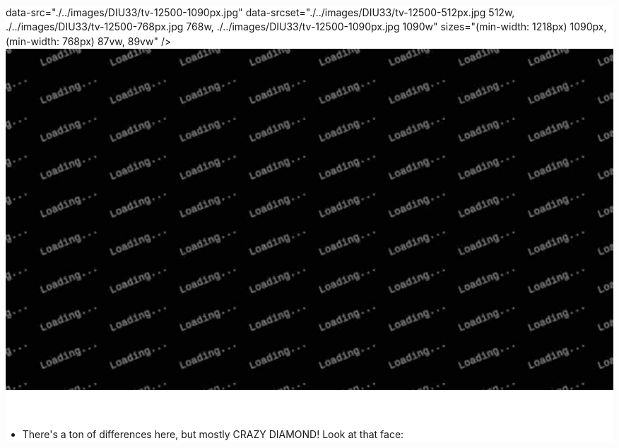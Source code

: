   data-src="./../images/DIU33/tv-12500-1090px.jpg"
  data-srcset="./../images/DIU33/tv-12500-512px.jpg 512w,
  ./../images/DIU33/tv-12500-768px.jpg 768w,
  ./../images/DIU33/tv-12500-1090px.jpg 1090w"
  sizes="(min-width: 1218px) 1090px,
  (min-width: 768px) 87vw,
  89vw" />
 <img width="100%" height="100%" class="lazyload" src="./../images/loading.jpg"
  data-src="./../images/DIU33/bd-12500-1090px.jpg"
  data-srcset="./../images/DIU33/bd-12500-512px.jpg 512w,
  ./../images/DIU33/bd-12500-768px.jpg 768w,
  ./../images/DIU33/bd-12500-1090px.jpg 1090w"
  sizes="(min-width: 1218px) 1090px,
  (min-width: 768px) 87vw,
  89vw" />
</div>

<br>

- There's a ton of differences here, but mostly CRAZY DIAMOND! Look at that face:

<div id="container1" class="twentytwenty-container">